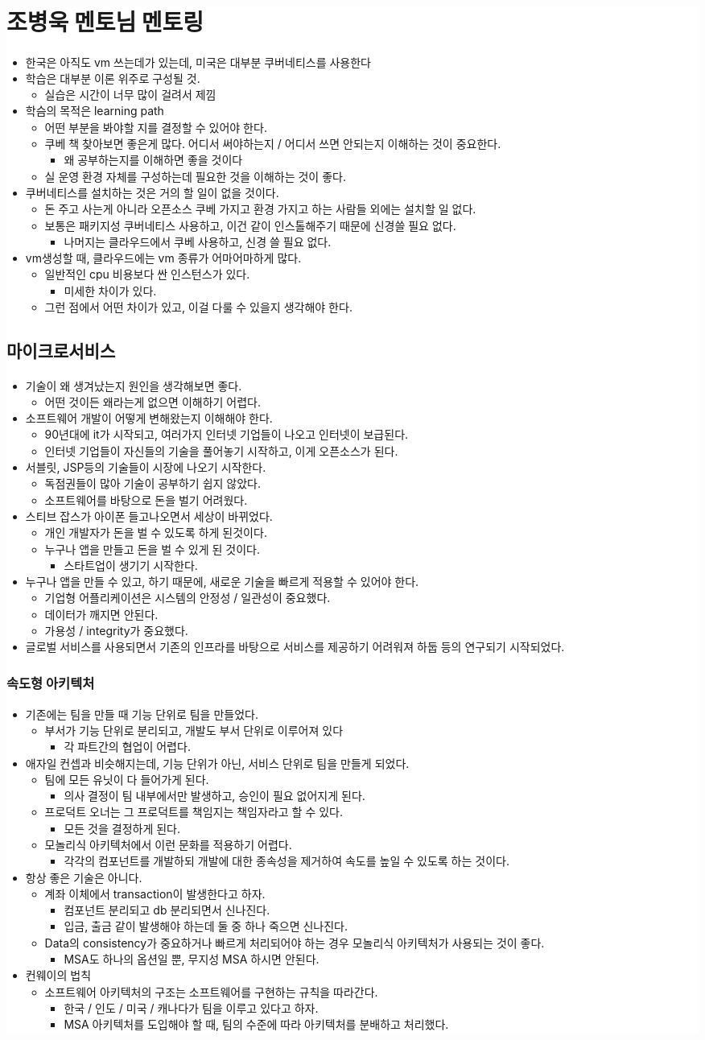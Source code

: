 # 조병욱 멘토님 멘토링
```toc
```

-   한국은 아직도 vm 쓰는데가 있는데, 미국은 대부분 쿠버네티스를 사용한다
-   학습은 대부분 이론 위주로 구성될 것.
    -   실습은 시간이 너무 많이 걸려서 제낌
-   학슴의 목적은 learning path
    -   어떤 부분을 봐야할 지를 결정할 수 있어야 한다.
    -   쿠베 책 찾아보면 좋은게 많다. 어디서 써야하는지 / 어디서 쓰면 안되는지 이해하는 것이 중요한다.
        -   왜 공부하는지를 이해하면 좋을 것이다
    -   실 운영 환경 자체를 구성하는데 필요한 것을 이해하는 것이 좋다.
-   쿠버네티스를 설치하는 것은 거의 할 일이 없을 것이다.
    -   돈 주고 사는게 아니라 오픈소스 쿠베 가지고 환경 가지고 하는 사람들 외에는 설치할 일 없다.
    -   보통은 패키지성 쿠버네티스 사용하고, 이건 같이 인스톨해주기 때문에 신경쓸 필요 없다.
        -   나머지는 클라우드에서 쿠베 사용하고, 신경 쓸 필요 없다.
-   vm생성할 때, 클라우드에는 vm 종류가 어마어마하게 많다.
    -   일반적인 cpu 비용보다 싼 인스턴스가 있다.
        -   미세한 차이가 있다.
    -   그런 점에서 어떤 차이가 있고, 이걸 다룰 수 있을지 생각해야 한다.

## 마이크로서비스

-   기술이 왜 생겨났는지 원인을 생각해보면 좋다.
    -   어떤 것이든 왜라는게 없으면 이해하기 어렵다.
-   소프트웨어 개발이 어떻게 변해왔는지 이해해야 한다.
    -   90년대에 it가 시작되고, 여러가지 인터넷 기업들이 나오고 인터넷이 보급된다.
    -   인터넷 기업들이 자신들의 기술을 풀어놓기 시작하고, 이게 오픈소스가 된다.
-   서블릿, JSP등의 기술들이 시장에 나오기 시작한다.
    -   독점권들이 많아 기술이 공부하기 쉽지 않았다.
    -   소프트웨어를 바탕으로 돈을 벌기 어려웠다.
-   스티브 잡스가 아이폰 들고나오면서 세상이 바뀌었다.
    -   개인 개발자가 돈을 벌 수 있도록 하게 된것이다.
    -   누구나 앱을 만들고 돈을 벌 수 있게 된 것이다.
        -   스타트업이 생기기 시작한다.
-   누구나 앱을 만들 수 있고, 하기 때문에, 새로운 기술을 빠르게 적용할 수 있어야 한다.
    -   기업형 어플리케이션은 시스템의 안정성 / 일관성이 중요했다.
    -   데이터가 깨지면 안된다.
    -   가용성 / integrity가 중요했다.
-   글로벌 서비스를 사용되면서 기존의 인프라를 바탕으로 서비스를 제공하기 어려워져 하둡 등의 연구되기 시작되었다.

### 속도형 아키텍처

-   기존에는 팀을 만들 때 기능 단위로 팀을 만들었다.
    -   부서가 기능 단위로 분리되고, 개발도 부서 단위로 이루어져 있다
        -   각 파트간의 협업이 어렵다.
-   애자일 컨셉과 비슷해지는데, 기능 단위가 아닌, 서비스 단위로 팀을 만들게 되었다.
    -   팀에 모든 유닛이 다 들어가게 된다.
        -   의사 결정이 팀 내부에서만 발생하고, 승인이 필요 없어지게 된다.
    -   프로덕트 오너는 그 프로덕트를 책임지는 책임자라고 할 수 있다.
        -   모든 것을 결정하게 된다.
    -   모놀리식 아키텍처에서 이런 문화를 적용하기 어렵다.
        -   각각의 컴포넌트를 개발하되 개발에 대한 종속성을 제거하여 속도를 높일 수 있도록 하는 것이다.
-   항상 좋은 기술은 아니다.
    -   계좌 이체에서 transaction이 발생한다고 하자.
        -   컴포넌트 분리되고 db 분리되면서 신나진다.
        -   입금, 출금 같이 발생해야 하는데 둘 중 하나 죽으면 신나진다.
    -   Data의 consistency가 중요하거나 빠르게 처리되어야 하는 경우 모놀리식 아키텍처가 사용되는 것이 좋다.
        -   MSA도 하나의 옵션일 뿐, 무지성 MSA 하시면 안된다.
-   컨웨이의 법칙
    -   소프트웨어 아키텍처의 구조는 소프트웨어를 구현하는 규칙을 따라간다.
        -   한국 / 인도 / 미국 / 캐나다가 팀을 이루고 있다고 하자.
        -   MSA 아키텍처를 도입해야 할 때, 팀의 수준에 따라 아키텍처를 분배하고 처리했다.